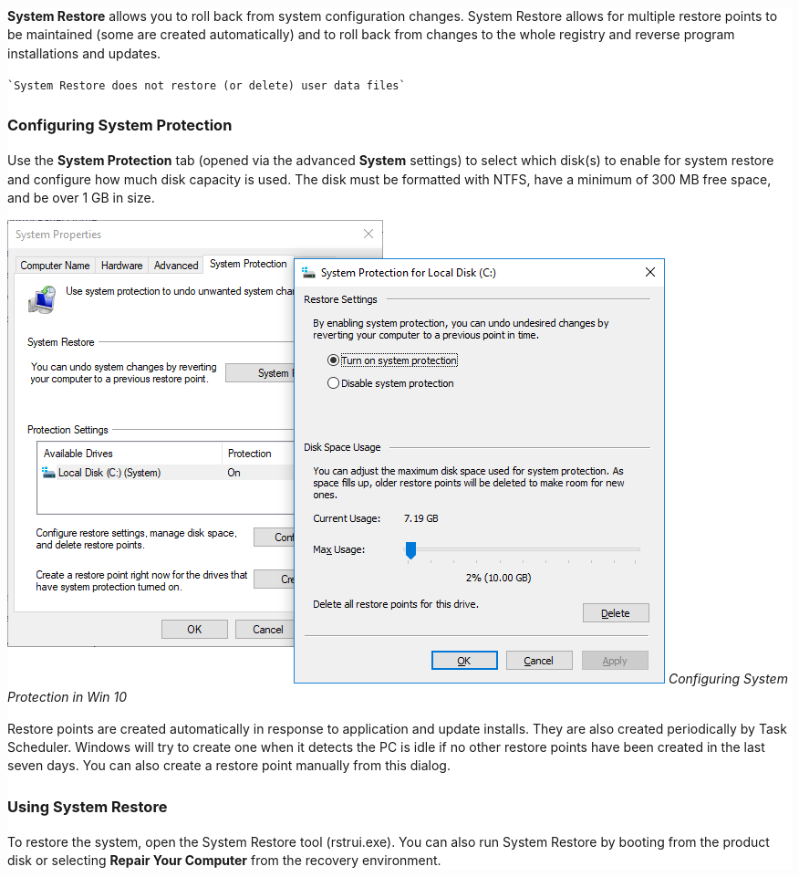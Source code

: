 **System Restore** allows you to roll back from system configuration changes. System Restore allows for multiple restore points to be maintained (some are created automatically) and to roll back from changes to the whole registry and reverse program installations and updates.

	`System Restore does not restore (or delete) user data files`

### Configuring System Protection

Use the **System Protection** tab (opened via the advanced **System** settings) to select which disk(s) to enable for system restore and configure how much disk capacity is used. The disk must be formatted with NTFS, have a minimum of 300 MB free space, and be over 1 GB in size.

![](Meta/Pasted%20image%2020231113063703.png)
*Configuring System Protection in Win 10*


Restore points are created automatically in response to application and update installs. They are also created periodically by Task Scheduler. Windows will try to create one when it detects the PC is idle if no other restore points have been created in the last seven days. You can also create a restore point manually from this dialog.

### Using System Restore

To restore the system, open the System Restore tool (rstrui.exe). You can also run System Restore by booting from the product disk or selecting **Repair Your Computer** from the recovery environment.
